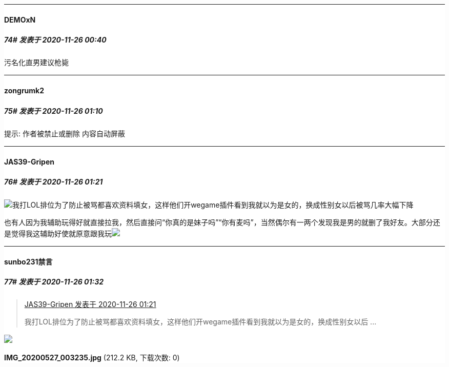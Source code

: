 





*****

####  DEMOxN  
##### 74#       发表于 2020-11-26 00:40




污名化直男建议枪毙







*****

####  zongrumk2  
##### 75#       发表于 2020-11-26 01:10

提示: 作者被禁止或删除 内容自动屏蔽



*****

####  JAS39-Gripen  
##### 76#       发表于 2020-11-26 01:21



<img src="https://static.saraba1st.com/image/smiley/face2017/067.png" referrerpolicy="no-referrer">我打LOL排位为了防止被骂都喜欢资料填女，这样他们开wegame插件看到我就以为是女的，换成性别女以后被骂几率大幅下降


也有人因为我辅助玩得好就直接拉我，然后直接问“你真的是妹子吗”“你有麦吗”，当然偶尔有一两个发现我是男的就删了我好友。大部分还是觉得我这辅助好使就原意跟我玩<img src="https://static.saraba1st.com/image/smiley/face2017/067.png" referrerpolicy="no-referrer">







*****

####  sunbo231禁言  
##### 77#       发表于 2020-11-26 01:32



<blockquote><a href="httphttps://bbs.saraba1st.com/2b/forum.php?mod=redirect&amp;goto=findpost&amp;pid=49520900&amp;ptid=1965430" target="_blank">JAS39-Gripen 发表于 2020-11-26 01:21</a>

我打LOL排位为了防止被骂都喜欢资料填女，这样他们开wegame插件看到我就以为是女的，换成性别女以后 ...</blockquote>

<img src="https://img.saraba1st.com/forum/202011/26/013231pgrrk9eicenx7gqk.jpg" referrerpolicy="no-referrer">


<strong>IMG_20200527_003235.jpg</strong> (212.2 KB, 下载次数: 0)
